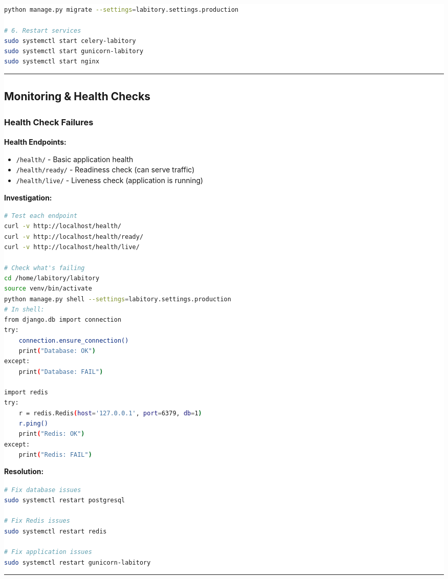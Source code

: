```bash
python manage.py migrate --settings=labitory.settings.production

# 6. Restart services
sudo systemctl start celery-labitory
sudo systemctl start gunicorn-labitory
sudo systemctl start nginx
```

---

## Monitoring & Health Checks

### Health Check Failures

**Health Endpoints:**
- `/health/` - Basic application health
- `/health/ready/` - Readiness check (can serve traffic)
- `/health/live/` - Liveness check (application is running)

**Investigation:**
```bash
# Test each endpoint
curl -v http://localhost/health/
curl -v http://localhost/health/ready/
curl -v http://localhost/health/live/

# Check what's failing
cd /home/labitory/labitory
source venv/bin/activate
python manage.py shell --settings=labitory.settings.production
# In shell:
from django.db import connection
try:
    connection.ensure_connection()
    print("Database: OK")
except:
    print("Database: FAIL")

import redis
try:
    r = redis.Redis(host='127.0.0.1', port=6379, db=1)
    r.ping()
    print("Redis: OK")
except:
    print("Redis: FAIL")
```

**Resolution:**
```bash
# Fix database issues
sudo systemctl restart postgresql

# Fix Redis issues
sudo systemctl restart redis

# Fix application issues
sudo systemctl restart gunicorn-labitory
```

---